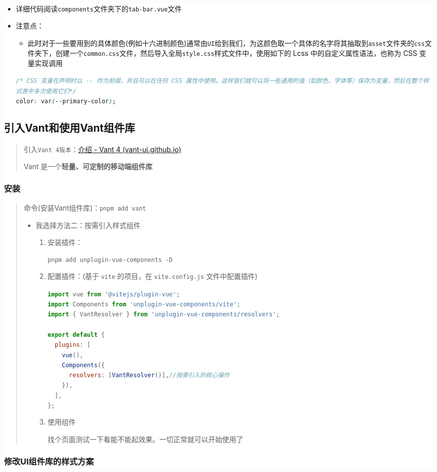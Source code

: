- 详细代码阅读`components`文件夹下的`tab-bar.vue`文件

- 注意点：

  - 此时对于一些要用到的具体颜色(例如十六进制颜色)通常由`UI`给到我们，为这颜色取一个具体的名字将其抽取到`asset`文件夹的`css`文件夹下，创建一个`common.css`文件，然后导入全局`style.css`样式文件中，使用如下的 Lcss 中的自定义属性语法，也称为 CSS 变量实现调用

  ```css
  /* CSS 变量在声明时以 -- 作为前缀，并且可以在任何 CSS 属性中使用。这样我们就可以将一些通用的值（如颜色、字体等）保存为变量，然后在整个样式表中多次使用它们*/
  color: var(--primary-color);
  ```

## 引入Vant和使用Vant组件库

> 引入`Vant 4版本`：[介绍 - Vant 4 (vant-ui.github.io)](https://vant-ui.github.io/vant/#/zh-CN/home)
>
> Vant 是一个**轻量、可定制的移动端组件库**

### 安装

> 命令(安装Vant组件库)：`pnpm add vant`
>
> - 我选择方法二：按需引入样式组件
>
>   1. 安装插件：
>
>      ```
>      pnpm add unplugin-vue-components -D
>      ```
>
>   2. 配置插件：(基于 `vite` 的项目，在 `vite.config.js` 文件中配置插件)
>
>      ```js
>      import vue from '@vitejs/plugin-vue';
>      import Components from 'unplugin-vue-components/vite';
>      import { VantResolver } from 'unplugin-vue-components/resolvers';
>      
>      export default {
>        plugins: [
>          vue(),
>          Components({
>            resolvers: [VantResolver()],//按需引入的核心操作
>          }),
>        ],
>      };
>      ```
>
>   3. 使用组件
>
>      找个页面测试一下看能不能起效果。一切正常就可以开始使用了

### 修改UI组件库的样式方案

